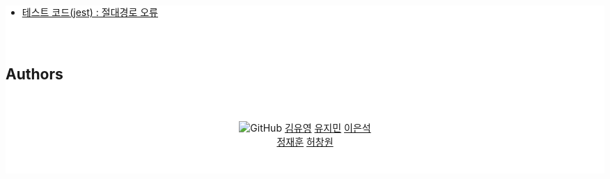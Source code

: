 - [테스트 코드(jest) : 절대경로 오류](https://www.notion.so/dev-j/4aab3b9708354ef8a0e63982e29df6ed?pvs=4)

<br/>

## Authors

<div align="center">

</br>

![GitHub](https://img.shields.io/badge/github-%23121011.svg?style=for-the-badge&logo=github&logoColor=white)
<a href="https://github.com/u00938">김유영</a> <a href="https://github.com/keeepmin94">유지민</a> <a href="https://github.com/enxxi">이은석</a> <br/>
<a href="https://github.com/J-A-Y2">정재훈</a> <a href="https://github.com/wonn23">허창원</a>

</div>
<br/>
